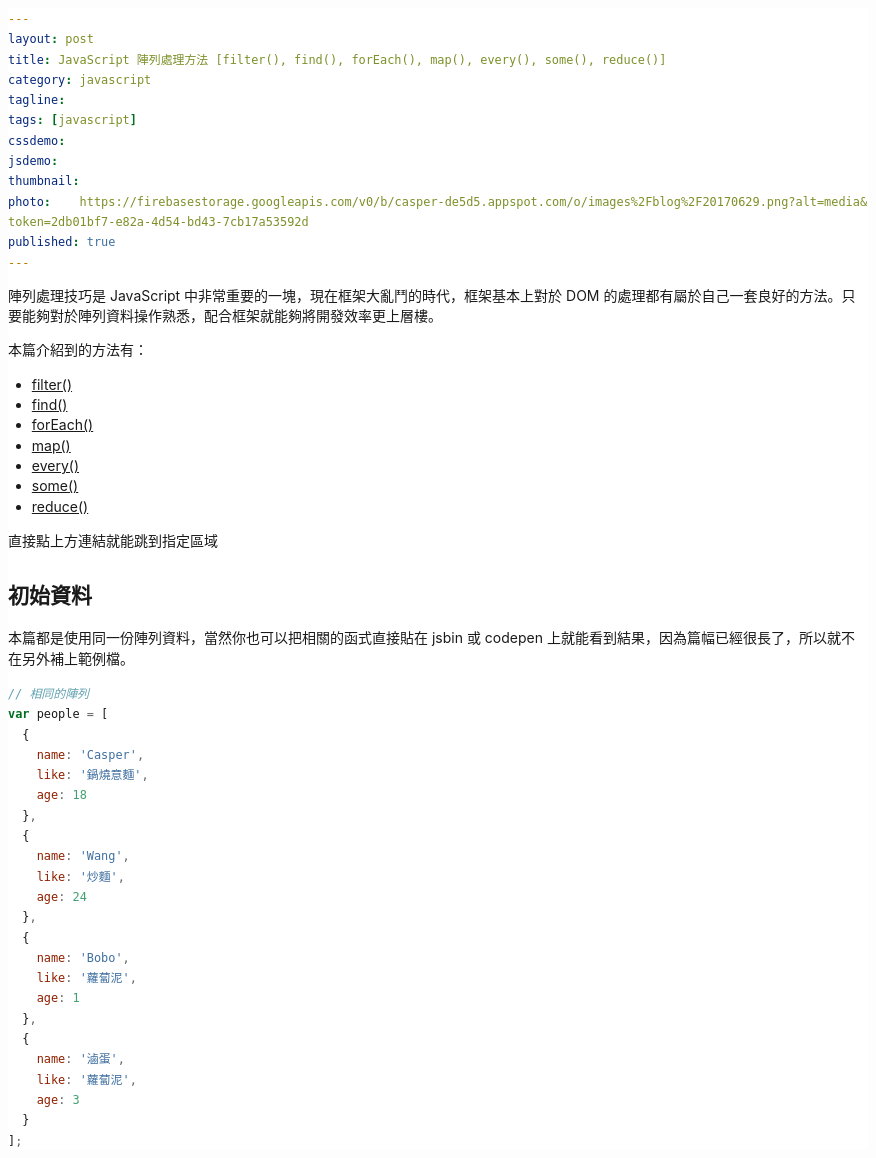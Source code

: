 ```yaml
---
layout: post
title: JavaScript 陣列處理方法 [filter(), find(), forEach(), map(), every(), some(), reduce()]
category: javascript
tagline:
tags: [javascript]
cssdemo:
jsdemo:
thumbnail:
photo:    https://firebasestorage.googleapis.com/v0/b/casper-de5d5.appspot.com/o/images%2Fblog%2F20170629.png?alt=media&token=2db01bf7-e82a-4d54-bd43-7cb17a53592d
published: true
---
```


陣列處理技巧是 JavaScript 中非常重要的一塊，現在框架大亂鬥的時代，框架基本上對於 DOM 的處理都有屬於自己一套良好的方法。只要能夠對於陣列資料操作熟悉，配合框架就能夠將開發效率更上層樓。

本篇介紹到的方法有：

- [filter()](#Array-prototype-filter)
- [find()](#Array-prototype-find)
- [forEach()](#Array-prototype-forEach)
- [map()](#Array-prototype-map)
- [every()](#Array-prototype-every)
- [some()](#Array-prototype-some)
- [reduce()](#Array-prototype-reduce)



直接點上方連結就能跳到指定區域

## 初始資料

本篇都是使用同一份陣列資料，當然你也可以把相關的函式直接貼在 jsbin 或 codepen 上就能看到結果，因為篇幅已經很長了，所以就不在另外補上範例檔。

```js
// 相同的陣列
var people = [
  {
    name: 'Casper',
    like: '鍋燒意麵',
    age: 18
  },
  {
    name: 'Wang',
    like: '炒麵',
    age: 24
  },
  {
    name: 'Bobo',
    like: '蘿蔔泥',
    age: 1
  },
  {
    name: '滷蛋',
    like: '蘿蔔泥',
    age: 3
  }
];
```
